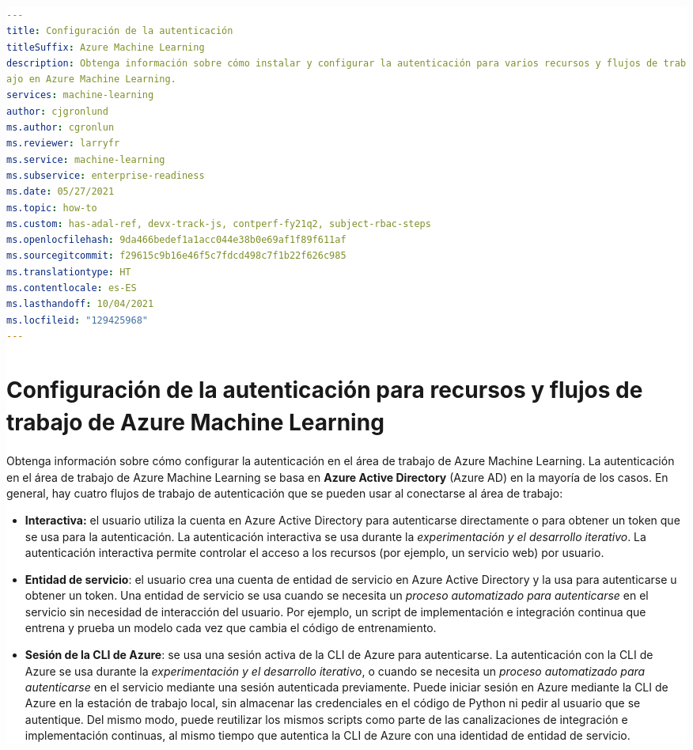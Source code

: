 ```yaml
---
title: Configuración de la autenticación
titleSuffix: Azure Machine Learning
description: Obtenga información sobre cómo instalar y configurar la autenticación para varios recursos y flujos de trabajo en Azure Machine Learning.
services: machine-learning
author: cjgronlund
ms.author: cgronlun
ms.reviewer: larryfr
ms.service: machine-learning
ms.subservice: enterprise-readiness
ms.date: 05/27/2021
ms.topic: how-to
ms.custom: has-adal-ref, devx-track-js, contperf-fy21q2, subject-rbac-steps
ms.openlocfilehash: 9da466bedef1a1acc044e38b0e69af1f89f611af
ms.sourcegitcommit: f29615c9b16e46f5c7fdcd498c7f1b22f626c985
ms.translationtype: HT
ms.contentlocale: es-ES
ms.lasthandoff: 10/04/2021
ms.locfileid: "129425968"
---
```

# <a name="set-up-authentication-for-azure-machine-learning-resources-and-workflows"></a>Configuración de la autenticación para recursos y flujos de trabajo de Azure Machine Learning


Obtenga información sobre cómo configurar la autenticación en el área de trabajo de Azure Machine Learning. La autenticación en el área de trabajo de Azure Machine Learning se basa en __Azure Active Directory__ (Azure AD) en la mayoría de los casos. En general, hay cuatro flujos de trabajo de autenticación que se pueden usar al conectarse al área de trabajo:

* __Interactiva:__ el usuario utiliza la cuenta en Azure Active Directory para autenticarse directamente o para obtener un token que se usa para la autenticación. La autenticación interactiva se usa durante la _experimentación y el desarrollo iterativo_. La autenticación interactiva permite controlar el acceso a los recursos (por ejemplo, un servicio web) por usuario.

* __Entidad de servicio__: el usuario crea una cuenta de entidad de servicio en Azure Active Directory y la usa para autenticarse u obtener un token. Una entidad de servicio se usa cuando se necesita un _proceso automatizado para autenticarse_ en el servicio sin necesidad de interacción del usuario. Por ejemplo, un script de implementación e integración continua que entrena y prueba un modelo cada vez que cambia el código de entrenamiento.

* __Sesión de la CLI de Azure__: se usa una sesión activa de la CLI de Azure para autenticarse. La autenticación con la CLI de Azure se usa durante la _experimentación y el desarrollo iterativo_, o cuando se necesita un _proceso automatizado para autenticarse_ en el servicio mediante una sesión autenticada previamente. Puede iniciar sesión en Azure mediante la CLI de Azure en la estación de trabajo local, sin almacenar las credenciales en el código de Python ni pedir al usuario que se autentique. Del mismo modo, puede reutilizar los mismos scripts como parte de las canalizaciones de integración e implementación continuas, al mismo tiempo que autentica la CLI de Azure con una identidad de entidad de servicio.
